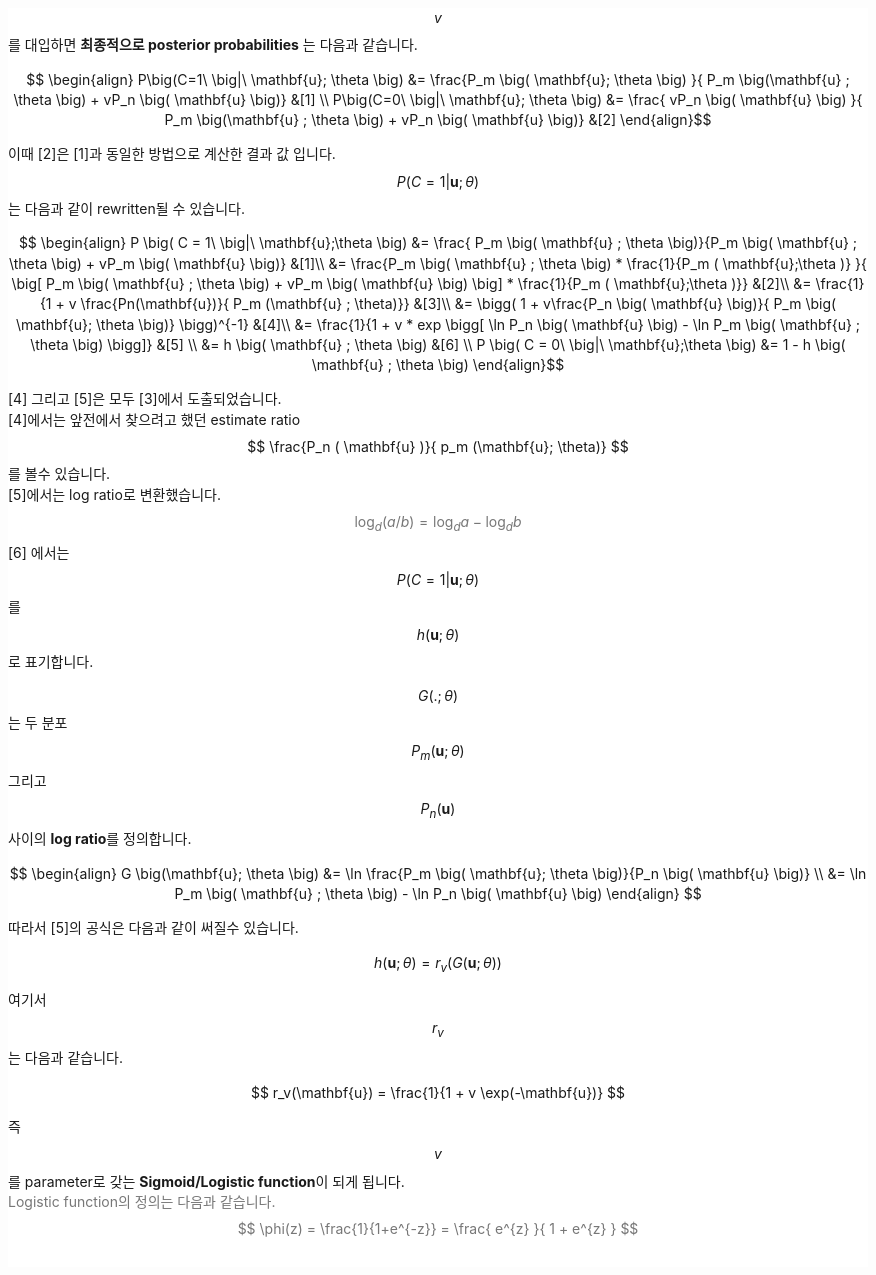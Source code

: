 $$ v $$ 를 대입하면 **최종적으로 posterior probabilities** 는 다음과 같습니다.

$$ \begin{align}
P\big(C=1\ \big|\ \mathbf{u}; \theta \big) &= \frac{P_m \big( \mathbf{u}; \theta \big) }{ P_m \big(\mathbf{u} ; \theta \big) + vP_n \big( \mathbf{u} \big)} &[1] \\
P\big(C=0\ \big|\ \mathbf{u}; \theta \big) &= \frac{ vP_n \big( \mathbf{u} \big) }{ P_m \big(\mathbf{u} ; \theta \big) + vP_n \big( \mathbf{u} \big)} &[2]
\end{align}$$

이때 [2]은 [1]과 동일한 방법으로 계산한 결과 값 입니다.<br>
$$ P(C=1 | \mathbf{u}; \theta) $$ 는 다음과 같이 rewritten될 수 있습니다.

$$ \begin{align}
P \big( C = 1\ \big|\ \mathbf{u};\theta \big) &= \frac{ P_m \big( \mathbf{u} ; \theta \big)}{P_m \big( \mathbf{u} ; \theta \big)  + vP_m \big( \mathbf{u} \big)} &[1]\\
&= \frac{P_m \big( \mathbf{u} ; \theta \big) * \frac{1}{P_m ( \mathbf{u};\theta )} }{ \big[ P_m \big( \mathbf{u} ; \theta \big)  + vP_m \big( \mathbf{u} \big) \big] * \frac{1}{P_m ( \mathbf{u};\theta )}} &[2]\\
&= \frac{1}{1 + v \frac{Pn(\mathbf{u})}{ P_m (\mathbf{u} ; \theta)}} &[3]\\
&= \bigg( 1 + v\frac{P_n \big( \mathbf{u} \big)}{ P_m \big( \mathbf{u}; \theta \big)} \bigg)^{-1} &[4]\\
&= \frac{1}{1 + v * exp \bigg[ \ln P_n \big( \mathbf{u} \big) - \ln P_m \big( \mathbf{u} ; \theta \big) \bigg]} &[5] \\
&= h \big( \mathbf{u} ; \theta \big) &[6] \\
P \big( C = 0\ \big|\ \mathbf{u};\theta \big) &= 1 - h \big( \mathbf{u} ; \theta \big)
\end{align}$$

$$ $$

[4] 그리고 [5]은 모두 [3]에서 도출되었습니다.<br>
[4]에서는 앞전에서 찾으려고 했던 estimate ratio $$ \frac{P_n ( \mathbf{u} )}{ p_m (\mathbf{u}; \theta)} $$ 를 볼수 있습니다.<br>
[5]에서는 log ratio로 변환했습니다. <br>
<span style="color:#777777">
    $$ \log_d(a/b) = \log_d a - \log_d b $$
</span>
[6] 에서는 $$ P(C=1 | \mathbf{u}; \theta) $$ 를 $$ h(\mathbf{u};\theta) $$ 로 표기합니다.

 $$ G \big(.;\theta \big) $$ 는 두 분포 $$ P_m(\mathbf{u};\theta) $$ 그리고 $$ P_n(\mathbf{u}) $$ 사이의 **log ratio**를  정의합니다.

$$ \begin{align}
G \big(\mathbf{u}; \theta \big) &= \ln \frac{P_m \big( \mathbf{u}; \theta \big)}{P_n \big( \mathbf{u} \big)} \\
&= \ln P_m \big( \mathbf{u} ; \theta \big) - \ln P_n \big( \mathbf{u} \big)
\end{align} $$

따라서 [5]의 공식은 다음과 같이 써질수 있습니다.

$$ h \big( \mathbf{u} ; \theta \big) = r_v ( G ( \mathbf{u} ; \theta ) ) $$

여기서 $$ r_v $$ 는 다음과 같습니다.

$$ r_v(\mathbf{u}) = \frac{1}{1 + v \exp(-\mathbf{u})}  $$

즉 $$ v $$ 를 parameter로 갖는 **Sigmoid/Logistic function**이 되게 됩니다.<br>
<span style="color:#777777">
    Logistic function의 정의는 다음과 같습니다. <br>
$$ \phi(z) = \frac{1}{1+e^{-z}} = \frac{ e^{z} }{ 1 + e^{z} } $$ <br>
</span>
